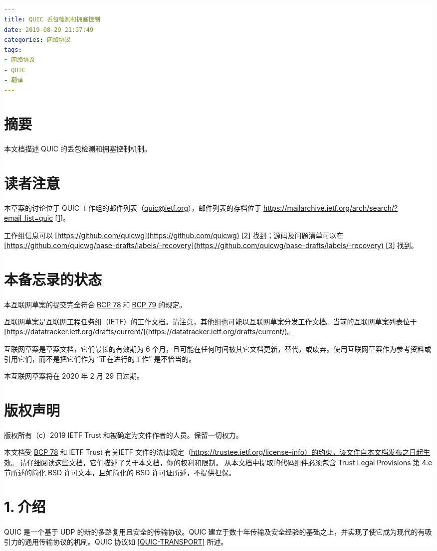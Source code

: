 ```yaml
---
title: QUIC 丢包检测和拥塞控制
date: 2019-08-29 21:37:49
categories: 网络协议
tags:
- 网络协议
- QUIC
- 翻译
---
```


# 摘要

本文档描述 QUIC 的丢包检测和拥塞控制机制。


# 读者注意

本草案的讨论位于 QUIC 工作组的邮件列表（quic@ietf.org），邮件列表的存档位于 https://mailarchive.ietf.org/arch/search/?email_list=quic [[1](https://tools.ietf.org/html/draft-ietf-quic-recovery-20#ref-1)]。

工作组信息可以 [https://github.com/quicwg](https://github.com/quicwg) [[2](https://tools.ietf.org/html/draft-ietf-quic-recovery-20#ref-2)] 找到；源码及问题清单可以在 [https://github.com/quicwg/base-drafts/labels/-recovery](https://github.com/quicwg/base-drafts/labels/-recovery) [[3](https://tools.ietf.org/html/draft-ietf-quic-recovery-20#ref-3)] 找到。

# 本备忘录的状态

本互联网草案的提交完全符合 [BCP 78](https://tools.ietf.org/html/bcp78) 和 [BCP 79](https://tools.ietf.org/html/bcp79) 的规定。

互联网草案是互联网工程任务组（IETF）的工作文档。请注意，其他组也可能以互联网草案分发工作文档。当前的互联网草案列表位于 [https://datatracker.ietf.org/drafts/current/](https://datatracker.ietf.org/drafts/current/)。

互联网草案是草案文档，它们最长的有效期为 6 个月，且可能在任何时间被其它文档更新，替代，或废弃。使用互联网草案作为参考资料或引用它们，而不是把它们作为 “正在进行的工作” 是不恰当的。

本互联网草案将在 2020 年 2 月 29 日过期。

# 版权声明

版权所有（c）2019 IETF Trust 和被确定为文件作者的人员。保留一切权力。

本文档受 [BCP 78](https://tools.ietf.org/html/bcp78) 和 IETF Trust 有关IETF 文件的法律规定（https://trustee.ietf.org/license-info）的约束，该文件自本文档发布之日起生效。 请仔细阅读这些文档，它们描述了关于本文档，你的权利和限制。 从本文档中提取的代码组件必须包含 Trust Legal Provisions 第 4.e 节所述的简化 BSD 许可文本，且如简化的 BSD 许可证所述，不提供担保。

# 1. 介绍

QUIC 是一个基于 UDP 的新的多路复用且安全的传输协议。QUIC 建立于数十年传输及安全经验的基础之上，并实现了使它成为现代的有吸引力的通用传输协议的机制。QUIC 协议如 [[QUIC-TRANSPORT]](https://quicwg.org/base-drafts/draft-ietf-quic-recovery.html#QUIC-TRANSPORT) 所述。
